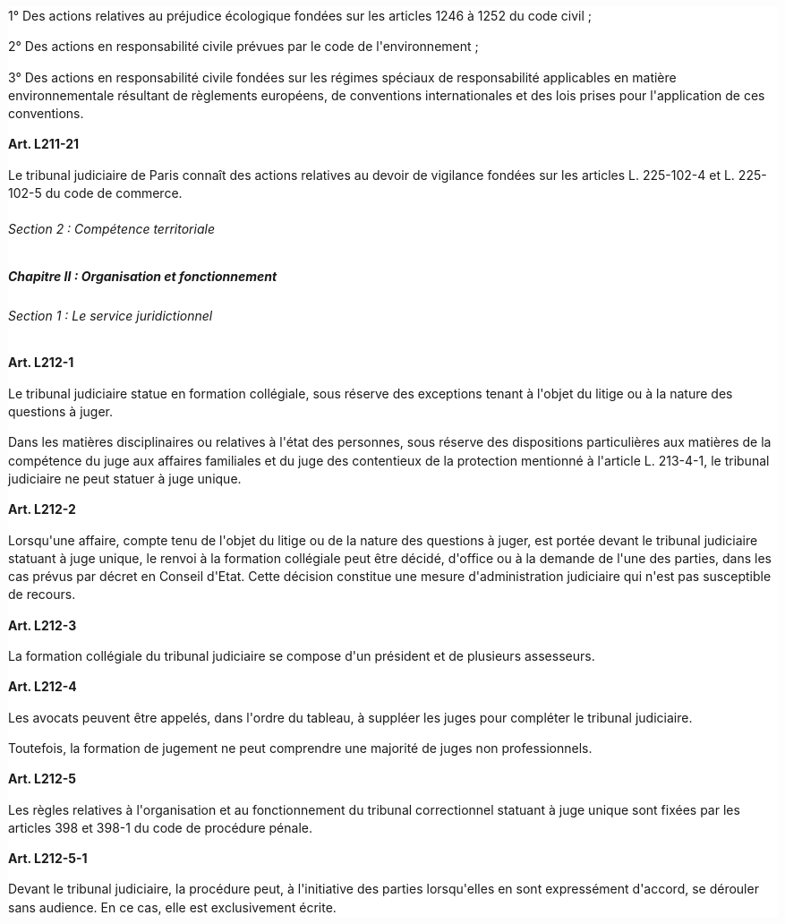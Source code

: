 1° Des actions relatives au préjudice écologique fondées sur les articles 1246 à 1252 du code civil ;

2° Des actions en responsabilité civile prévues par le code de l'environnement ;

3° Des actions en responsabilité civile fondées sur les régimes spéciaux de responsabilité applicables en matière environnementale résultant de règlements européens, de conventions internationales et des lois prises pour l'application de ces conventions.

**Art. L211-21**

Le tribunal judiciaire de Paris connaît des actions relatives au devoir de vigilance fondées sur les articles L. 225-102-4 et L. 225-102-5 du code de commerce.

###### Section 2 : Compétence territoriale


##### Chapitre II : Organisation et fonctionnement

###### Section 1 : Le service juridictionnel

**Art. L212-1**

Le tribunal judiciaire statue en formation collégiale, sous réserve des exceptions tenant à l'objet du litige ou à la nature des questions à juger.

Dans les matières disciplinaires ou relatives à l'état des personnes, sous réserve des dispositions particulières aux matières de la compétence du juge aux affaires familiales et du juge des contentieux de la protection mentionné à l'article L. 213-4-1, le tribunal judiciaire ne peut statuer à juge unique.

**Art. L212-2**

Lorsqu'une affaire, compte tenu de l'objet du litige ou de la nature des questions à juger, est portée devant le tribunal judiciaire statuant à juge unique, le renvoi à la formation collégiale peut être décidé, d'office ou à la demande de l'une des parties, dans les cas prévus par décret en Conseil d'Etat. Cette décision constitue une mesure d'administration judiciaire qui n'est pas susceptible de recours.

**Art. L212-3**

La formation collégiale du tribunal judiciaire se compose d'un président et de plusieurs assesseurs.

**Art. L212-4**

Les avocats peuvent être appelés, dans l'ordre du tableau, à suppléer les juges pour compléter le tribunal judiciaire.

Toutefois, la formation de jugement ne peut comprendre une majorité de juges non professionnels.

**Art. L212-5**

Les règles relatives à l'organisation et au fonctionnement du tribunal correctionnel statuant à juge unique sont fixées par les articles 398 et 398-1 du code de procédure pénale.

**Art. L212-5-1**

Devant le tribunal judiciaire, la procédure peut, à l'initiative des parties lorsqu'elles en sont expressément d'accord, se dérouler sans audience. En ce cas, elle est exclusivement écrite.
